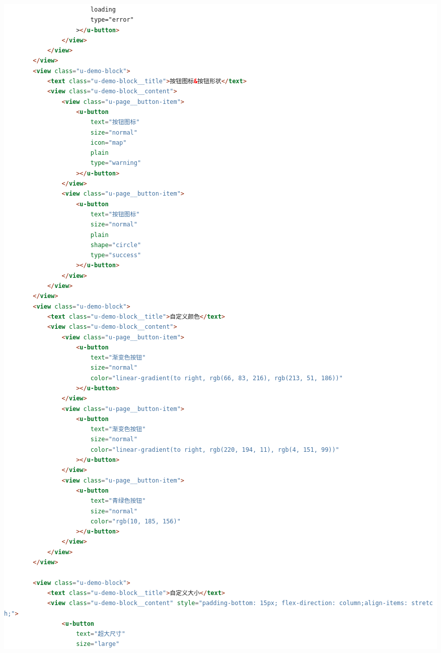 ```html
					    loading
					    type="error"
					></u-button>
				</view>
			</view>
		</view>
		<view class="u-demo-block">
			<text class="u-demo-block__title">按钮图标&按钮形状</text>
			<view class="u-demo-block__content">
				<view class="u-page__button-item">
					<u-button
					    text="按钮图标"
					    size="normal"
					    icon="map"
					    plain
					    type="warning"
					></u-button>
				</view>
				<view class="u-page__button-item">
					<u-button
					    text="按钮图标"
					    size="normal"
					    plain
					    shape="circle"
					    type="success"
					></u-button>
				</view>
			</view>
		</view>
		<view class="u-demo-block">
			<text class="u-demo-block__title">自定义颜色</text>
			<view class="u-demo-block__content">
				<view class="u-page__button-item">
					<u-button
					    text="渐变色按钮"
					    size="normal"
					    color="linear-gradient(to right, rgb(66, 83, 216), rgb(213, 51, 186))"
					></u-button>
				</view>
				<view class="u-page__button-item">
					<u-button
					    text="渐变色按钮"
					    size="normal"
					    color="linear-gradient(to right, rgb(220, 194, 11), rgb(4, 151, 99))"
					></u-button>
				</view>
				<view class="u-page__button-item">
					<u-button
					    text="青绿色按钮"
					    size="normal"
					    color="rgb(10, 185, 156)"
					></u-button>
				</view>
			</view>
		</view>

		<view class="u-demo-block">
			<text class="u-demo-block__title">自定义大小</text>
			<view class="u-demo-block__content" style="padding-bottom: 15px; flex-direction: column;align-items: stretch;">
				<u-button
				    text="超大尺寸"
				    size="large"
```